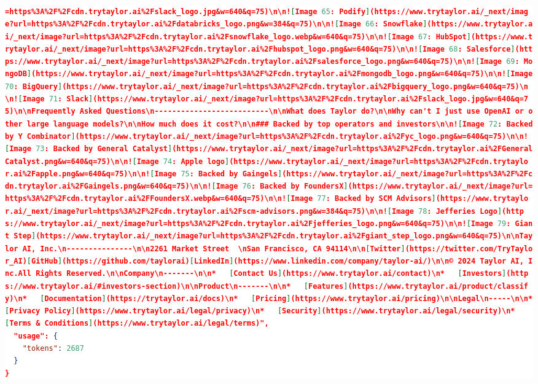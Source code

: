 ```json
=https%3A%2F%2Fcdn.trytaylor.ai%2Fslack_logo.jpg&w=640&q=75)\n\n![Image 65: Podify](https://www.trytaylor.ai/_next/image?url=https%3A%2F%2Fcdn.trytaylor.ai%2Fdatabricks_logo.png&w=384&q=75)\n\n![Image 66: Snowflake](https://www.trytaylor.ai/_next/image?url=https%3A%2F%2Fcdn.trytaylor.ai%2Fsnowflake_logo.webp&w=640&q=75)\n\n![Image 67: HubSpot](https://www.trytaylor.ai/_next/image?url=https%3A%2F%2Fcdn.trytaylor.ai%2Fhubspot_logo.png&w=640&q=75)\n\n![Image 68: Salesforce](https://www.trytaylor.ai/_next/image?url=https%3A%2F%2Fcdn.trytaylor.ai%2Fsalesforce_logo.png&w=640&q=75)\n\n![Image 69: MongoDB](https://www.trytaylor.ai/_next/image?url=https%3A%2F%2Fcdn.trytaylor.ai%2Fmongodb_logo.png&w=640&q=75)\n\n![Image 70: BigQuery](https://www.trytaylor.ai/_next/image?url=https%3A%2F%2Fcdn.trytaylor.ai%2Fbigquery_logo.png&w=640&q=75)\n\n![Image 71: Slack](https://www.trytaylor.ai/_next/image?url=https%3A%2F%2Fcdn.trytaylor.ai%2Fslack_logo.jpg&w=640&q=75)\n\nFrequently Asked Questions\n--------------------------\n\nWhat does Taylor do?\n\nWhy can't I just use OpenAI or other large language models?\n\nHow much does it cost?\n\n### Backed by top operators and investors\n\n![Image 72: Backed by Y Combinator](https://www.trytaylor.ai/_next/image?url=https%3A%2F%2Fcdn.trytaylor.ai%2Fyc_logo.png&w=640&q=75)\n\n![Image 73: Backed by General Catalyst](https://www.trytaylor.ai/_next/image?url=https%3A%2F%2Fcdn.trytaylor.ai%2FGeneralCatalyst.png&w=640&q=75)\n\n![Image 74: Apple logo](https://www.trytaylor.ai/_next/image?url=https%3A%2F%2Fcdn.trytaylor.ai%2Fapple.png&w=640&q=75)\n\n![Image 75: Backed by Gaingels](https://www.trytaylor.ai/_next/image?url=https%3A%2F%2Fcdn.trytaylor.ai%2FGaingels.png&w=640&q=75)\n\n![Image 76: Backed by FoundersX](https://www.trytaylor.ai/_next/image?url=https%3A%2F%2Fcdn.trytaylor.ai%2FFoundersX.webp&w=640&q=75)\n\n![Image 77: Backed by SCM Advisors](https://www.trytaylor.ai/_next/image?url=https%3A%2F%2Fcdn.trytaylor.ai%2Fscm-advisors.png&w=384&q=75)\n\n![Image 78: Jefferies Logo](https://www.trytaylor.ai/_next/image?url=https%3A%2F%2Fcdn.trytaylor.ai%2Fjefferies_logo.png&w=640&q=75)\n\n![Image 79: Giant Step](https://www.trytaylor.ai/_next/image?url=https%3A%2F%2Fcdn.trytaylor.ai%2Fgiant_step_logo.png&w=640&q=75)\n\nTaylor AI, Inc.\n---------------\n\n2261 Market Street  \nSan Francisco, CA 94114\n\n[Twitter](https://twitter.com/TryTaylor_AI)[GitHub](https://github.com/taylorai)[LinkedIn](https://www.linkedin.com/company/taylor-ai/)\n\n© 2024 Taylor AI, Inc.All Rights Reserved.\n\nCompany\n-------\n\n*   [Contact Us](https://www.trytaylor.ai/contact)\n*   [Investors](https://www.trytaylor.ai/#investors-section)\n\nProduct\n-------\n\n*   [Features](https://www.trytaylor.ai/product/classify)\n*   [Documentation](https://trytaylor.ai/docs)\n*   [Pricing](https://www.trytaylor.ai/pricing)\n\nLegal\n-----\n\n*   [Privacy Policy](https://www.trytaylor.ai/legal/privacy)\n*   [Security](https://www.trytaylor.ai/legal/security)\n*   [Terms & Conditions](https://www.trytaylor.ai/legal/terms)",
  "usage": {
    "tokens": 2687
  }
}
```

